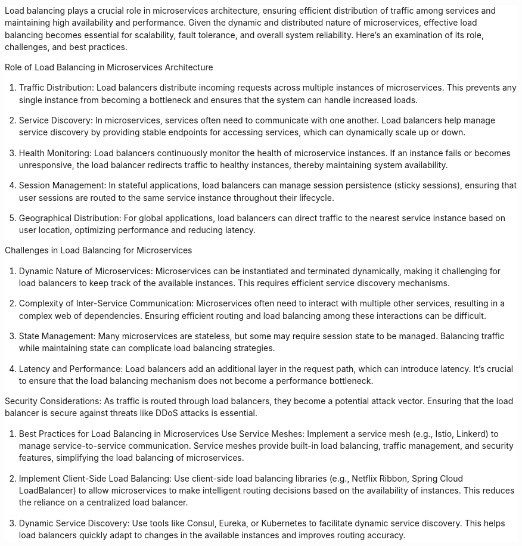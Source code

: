 Load balancing plays a crucial role in microservices architecture, ensuring efficient distribution of traffic among services and maintaining high availability and performance. Given the dynamic and distributed nature of microservices, effective load balancing becomes essential for scalability, fault tolerance, and overall system reliability. Here’s an examination of its role, challenges, and best practices.

Role of Load Balancing in Microservices Architecture

1. Traffic Distribution: Load balancers distribute incoming requests across multiple instances of microservices. This prevents any single instance from becoming a bottleneck and ensures that the system can handle increased loads.

2. Service Discovery: In microservices, services often need to communicate with one another. Load balancers help manage service discovery by providing stable endpoints for accessing services, which can dynamically scale up or down.

3. Health Monitoring: Load balancers continuously monitor the health of microservice instances. If an instance fails or becomes unresponsive, the load balancer redirects traffic to healthy instances, thereby maintaining system availability.

4. Session Management: In stateful applications, load balancers can manage session persistence (sticky sessions), ensuring that user sessions are routed to the same service instance throughout their lifecycle.

5. Geographical Distribution: For global applications, load balancers can direct traffic to the nearest service instance based on user location, optimizing performance and reducing latency.

Challenges in Load Balancing for Microservices

1. Dynamic Nature of Microservices: Microservices can be instantiated and terminated dynamically, making it challenging for load balancers to keep track of the available instances. This requires efficient service discovery mechanisms.

2. Complexity of Inter-Service Communication: Microservices often need to interact with multiple other services, resulting in a complex web of dependencies. Ensuring efficient routing and load balancing among these interactions can be difficult.

3. State Management: Many microservices are stateless, but some may require session state to be managed. Balancing traffic while maintaining state can complicate load balancing strategies.

4. Latency and Performance: Load balancers add an additional layer in the request path, which can introduce latency. It’s crucial to ensure that the load balancing mechanism does not become a performance bottleneck.

 Security Considerations: As traffic is routed through load balancers, they become a potential attack vector. Ensuring that the load balancer is secure against threats like DDoS attacks is essential.

1. Best Practices for Load Balancing in Microservices
Use Service Meshes: Implement a service mesh (e.g., Istio, Linkerd) to manage service-to-service communication. Service meshes provide built-in load balancing, traffic management, and security features, simplifying the load balancing of microservices.

2. Implement Client-Side Load Balancing: Use client-side load balancing libraries (e.g., Netflix Ribbon, Spring Cloud LoadBalancer) to allow microservices to make intelligent routing decisions based on the availability of instances. This reduces the reliance on a centralized load balancer.

3. Dynamic Service Discovery: Use tools like Consul, Eureka, or Kubernetes to facilitate dynamic service discovery. This helps load balancers quickly adapt to changes in the available instances and improves routing accuracy.
